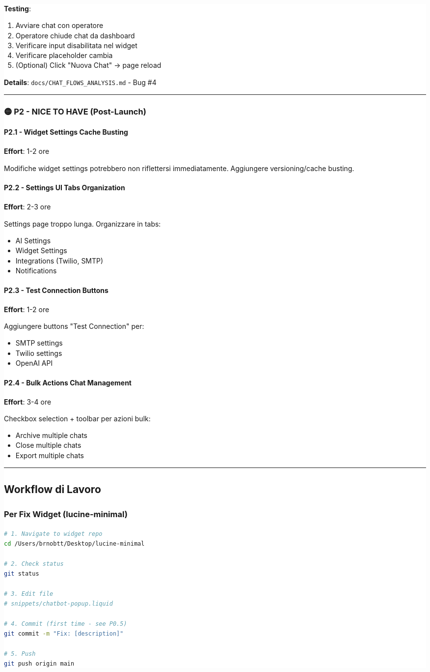 **Testing**:
1. Avviare chat con operatore
2. Operatore chiude chat da dashboard
3. Verificare input disabilitata nel widget
4. Verificare placeholder cambia
5. (Optional) Click "Nuova Chat" → page reload

**Details**: `docs/CHAT_FLOWS_ANALYSIS.md` - Bug #4

---

### 🟡 P2 - NICE TO HAVE (Post-Launch)

#### P2.1 - Widget Settings Cache Busting
**Effort**: 1-2 ore

Modifiche widget settings potrebbero non riflettersi immediatamente. Aggiungere versioning/cache busting.

#### P2.2 - Settings UI Tabs Organization
**Effort**: 2-3 ore

Settings page troppo lunga. Organizzare in tabs:
- AI Settings
- Widget Settings
- Integrations (Twilio, SMTP)
- Notifications

#### P2.3 - Test Connection Buttons
**Effort**: 1-2 ore

Aggiungere buttons "Test Connection" per:
- SMTP settings
- Twilio settings
- OpenAI API

#### P2.4 - Bulk Actions Chat Management
**Effort**: 3-4 ore

Checkbox selection + toolbar per azioni bulk:
- Archive multiple chats
- Close multiple chats
- Export multiple chats

---

## Workflow di Lavoro

### Per Fix Widget (lucine-minimal)

```bash
# 1. Navigate to widget repo
cd /Users/brnobtt/Desktop/lucine-minimal

# 2. Check status
git status

# 3. Edit file
# snippets/chatbot-popup.liquid

# 4. Commit (first time - see P0.5)
git commit -m "Fix: [description]"

# 5. Push
git push origin main

```